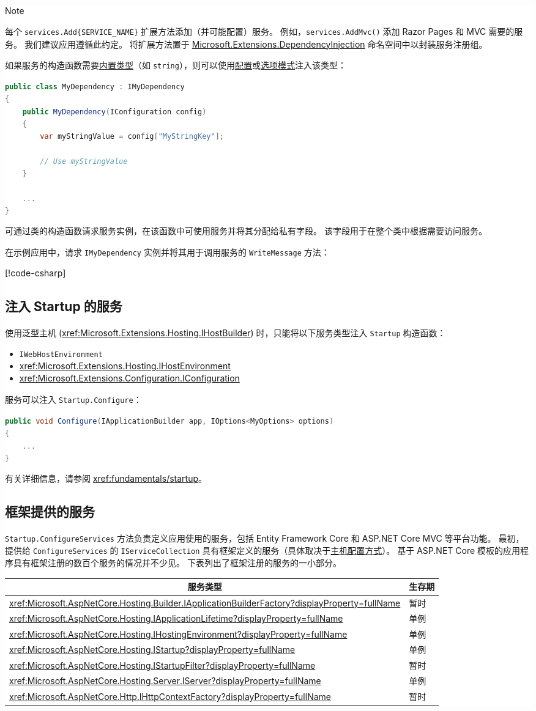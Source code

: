 > [!NOTE]
> 每个 `services.Add{SERVICE_NAME}` 扩展方法添加（并可能配置）服务。 例如，`services.AddMvc()` 添加 Razor Pages 和 MVC 需要的服务。 我们建议应用遵循此约定。 将扩展方法置于 [Microsoft.Extensions.DependencyInjection](/dotnet/api/microsoft.extensions.dependencyinjection) 命名空间中以封装服务注册组。

如果服务的构造函数需要[内置类型](/dotnet/csharp/language-reference/keywords/built-in-types-table)（如 `string`），则可以使用[配置](xref:fundamentals/configuration/index)或[选项模式](xref:fundamentals/configuration/options)注入该类型：

```csharp
public class MyDependency : IMyDependency
{
    public MyDependency(IConfiguration config)
    {
        var myStringValue = config["MyStringKey"];

        // Use myStringValue
    }

    ...
}
```

可通过类的构造函数请求服务实例，在该函数中可使用服务并将其分配给私有字段。 该字段用于在整个类中根据需要访问服务。

在示例应用中，请求 `IMyDependency` 实例并将其用于调用服务的 `WriteMessage` 方法：

[!code-csharp[](dependency-injection/samples/2.x/DependencyInjectionSample/Pages/Index.cshtml.cs?name=snippet1&highlight=3,6,13,29-30)]

## <a name="services-injected-into-startup"></a>注入 Startup 的服务

使用泛型主机 (<xref:Microsoft.Extensions.Hosting.IHostBuilder>) 时，只能将以下服务类型注入 `Startup` 构造函数：

* `IWebHostEnvironment`
* <xref:Microsoft.Extensions.Hosting.IHostEnvironment>
* <xref:Microsoft.Extensions.Configuration.IConfiguration>

服务可以注入 `Startup.Configure`：

```csharp
public void Configure(IApplicationBuilder app, IOptions<MyOptions> options)
{
    ...
}
```

有关详细信息，请参阅 <xref:fundamentals/startup>。

## <a name="framework-provided-services"></a>框架提供的服务

`Startup.ConfigureServices` 方法负责定义应用使用的服务，包括 Entity Framework Core 和 ASP.NET Core MVC 等平台功能。 最初，提供给 `ConfigureServices` 的 `IServiceCollection` 具有框架定义的服务（具体取决于[主机配置方式](xref:fundamentals/index#host)）。 基于 ASP.NET Core 模板的应用程序具有框架注册的数百个服务的情况并不少见。 下表列出了框架注册的服务的一小部分。

| 服务类型 | 生存期 |
| ------------ | -------- |
| <xref:Microsoft.AspNetCore.Hosting.Builder.IApplicationBuilderFactory?displayProperty=fullName> | 暂时 |
| <xref:Microsoft.AspNetCore.Hosting.IApplicationLifetime?displayProperty=fullName> | 单例 |
| <xref:Microsoft.AspNetCore.Hosting.IHostingEnvironment?displayProperty=fullName> | 单例 |
| <xref:Microsoft.AspNetCore.Hosting.IStartup?displayProperty=fullName> | 单例 |
| <xref:Microsoft.AspNetCore.Hosting.IStartupFilter?displayProperty=fullName> | 暂时 |
| <xref:Microsoft.AspNetCore.Hosting.Server.IServer?displayProperty=fullName> | 单例 |
| <xref:Microsoft.AspNetCore.Http.IHttpContextFactory?displayProperty=fullName> | 暂时 |